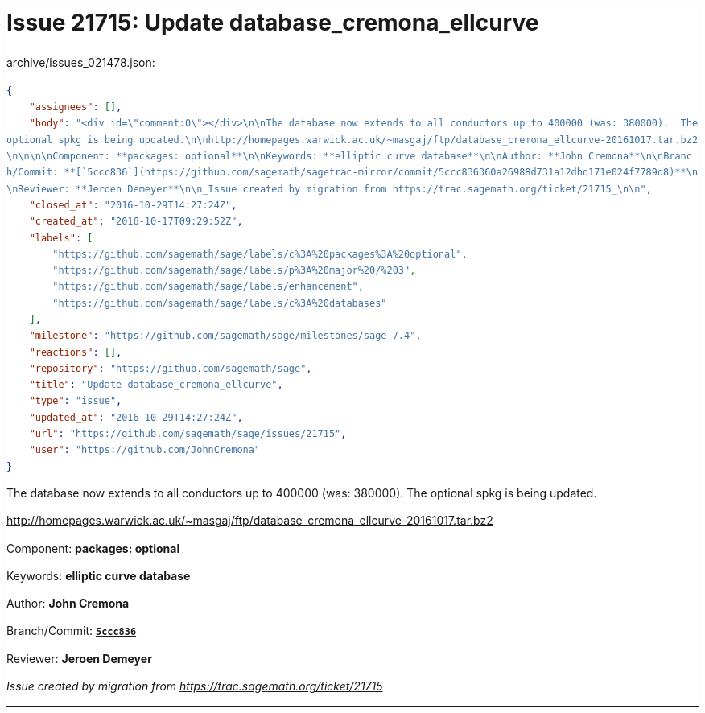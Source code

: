 # Issue 21715: Update database_cremona_ellcurve

archive/issues_021478.json:
```json
{
    "assignees": [],
    "body": "<div id=\"comment:0\"></div>\n\nThe database now extends to all conductors up to 400000 (was: 380000).  The optional spkg is being updated.\n\nhttp://homepages.warwick.ac.uk/~masgaj/ftp/database_cremona_ellcurve-20161017.tar.bz2\n\n\n\nComponent: **packages: optional**\n\nKeywords: **elliptic curve database**\n\nAuthor: **John Cremona**\n\nBranch/Commit: **[`5ccc836`](https://github.com/sagemath/sagetrac-mirror/commit/5ccc836360a26988d731a12dbd171e024f7789d8)**\n\nReviewer: **Jeroen Demeyer**\n\n_Issue created by migration from https://trac.sagemath.org/ticket/21715_\n\n",
    "closed_at": "2016-10-29T14:27:24Z",
    "created_at": "2016-10-17T09:29:52Z",
    "labels": [
        "https://github.com/sagemath/sage/labels/c%3A%20packages%3A%20optional",
        "https://github.com/sagemath/sage/labels/p%3A%20major%20/%203",
        "https://github.com/sagemath/sage/labels/enhancement",
        "https://github.com/sagemath/sage/labels/c%3A%20databases"
    ],
    "milestone": "https://github.com/sagemath/sage/milestones/sage-7.4",
    "reactions": [],
    "repository": "https://github.com/sagemath/sage",
    "title": "Update database_cremona_ellcurve",
    "type": "issue",
    "updated_at": "2016-10-29T14:27:24Z",
    "url": "https://github.com/sagemath/sage/issues/21715",
    "user": "https://github.com/JohnCremona"
}
```
<div id="comment:0"></div>

The database now extends to all conductors up to 400000 (was: 380000).  The optional spkg is being updated.

http://homepages.warwick.ac.uk/~masgaj/ftp/database_cremona_ellcurve-20161017.tar.bz2



Component: **packages: optional**

Keywords: **elliptic curve database**

Author: **John Cremona**

Branch/Commit: **[`5ccc836`](https://github.com/sagemath/sagetrac-mirror/commit/5ccc836360a26988d731a12dbd171e024f7789d8)**

Reviewer: **Jeroen Demeyer**

_Issue created by migration from https://trac.sagemath.org/ticket/21715_





---
